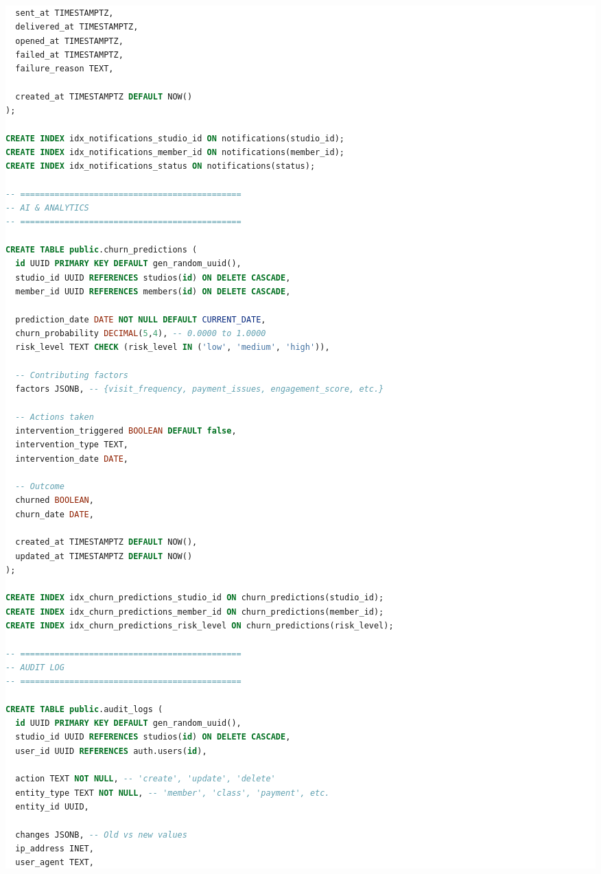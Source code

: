 ```sql
  sent_at TIMESTAMPTZ,
  delivered_at TIMESTAMPTZ,
  opened_at TIMESTAMPTZ,
  failed_at TIMESTAMPTZ,
  failure_reason TEXT,

  created_at TIMESTAMPTZ DEFAULT NOW()
);

CREATE INDEX idx_notifications_studio_id ON notifications(studio_id);
CREATE INDEX idx_notifications_member_id ON notifications(member_id);
CREATE INDEX idx_notifications_status ON notifications(status);

-- =============================================
-- AI & ANALYTICS
-- =============================================

CREATE TABLE public.churn_predictions (
  id UUID PRIMARY KEY DEFAULT gen_random_uuid(),
  studio_id UUID REFERENCES studios(id) ON DELETE CASCADE,
  member_id UUID REFERENCES members(id) ON DELETE CASCADE,

  prediction_date DATE NOT NULL DEFAULT CURRENT_DATE,
  churn_probability DECIMAL(5,4), -- 0.0000 to 1.0000
  risk_level TEXT CHECK (risk_level IN ('low', 'medium', 'high')),

  -- Contributing factors
  factors JSONB, -- {visit_frequency, payment_issues, engagement_score, etc.}

  -- Actions taken
  intervention_triggered BOOLEAN DEFAULT false,
  intervention_type TEXT,
  intervention_date DATE,

  -- Outcome
  churned BOOLEAN,
  churn_date DATE,

  created_at TIMESTAMPTZ DEFAULT NOW(),
  updated_at TIMESTAMPTZ DEFAULT NOW()
);

CREATE INDEX idx_churn_predictions_studio_id ON churn_predictions(studio_id);
CREATE INDEX idx_churn_predictions_member_id ON churn_predictions(member_id);
CREATE INDEX idx_churn_predictions_risk_level ON churn_predictions(risk_level);

-- =============================================
-- AUDIT LOG
-- =============================================

CREATE TABLE public.audit_logs (
  id UUID PRIMARY KEY DEFAULT gen_random_uuid(),
  studio_id UUID REFERENCES studios(id) ON DELETE CASCADE,
  user_id UUID REFERENCES auth.users(id),

  action TEXT NOT NULL, -- 'create', 'update', 'delete'
  entity_type TEXT NOT NULL, -- 'member', 'class', 'payment', etc.
  entity_id UUID,

  changes JSONB, -- Old vs new values
  ip_address INET,
  user_agent TEXT,

```